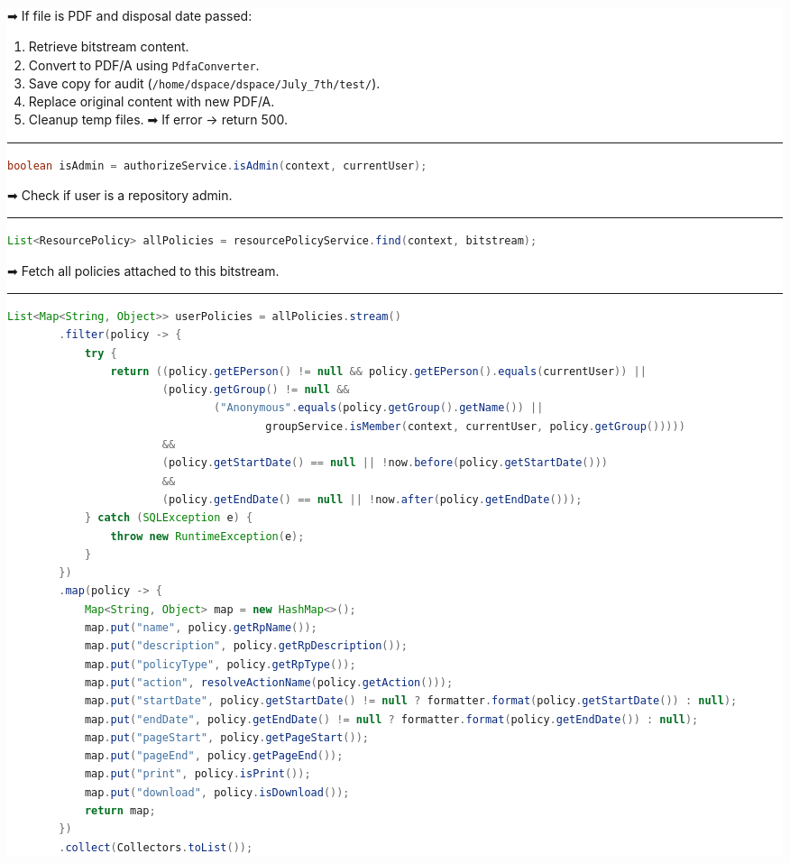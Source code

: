 ➡ If file is PDF and disposal date passed:

1. Retrieve bitstream content.
2. Convert to PDF/A using `PdfaConverter`.
3. Save copy for audit (`/home/dspace/dspace/July_7th/test/`).
4. Replace original content with new PDF/A.
5. Cleanup temp files.
   ➡ If error → return 500.

---

```java
boolean isAdmin = authorizeService.isAdmin(context, currentUser);
```

➡ Check if user is a repository admin.

---

```java
List<ResourcePolicy> allPolicies = resourcePolicyService.find(context, bitstream);
```

➡ Fetch all policies attached to this bitstream.

---

```java
List<Map<String, Object>> userPolicies = allPolicies.stream()
        .filter(policy -> {
            try {
                return ((policy.getEPerson() != null && policy.getEPerson().equals(currentUser)) ||
                        (policy.getGroup() != null &&
                                ("Anonymous".equals(policy.getGroup().getName()) ||
                                        groupService.isMember(context, currentUser, policy.getGroup()))))
                        &&
                        (policy.getStartDate() == null || !now.before(policy.getStartDate()))
                        &&
                        (policy.getEndDate() == null || !now.after(policy.getEndDate()));
            } catch (SQLException e) {
                throw new RuntimeException(e);
            }
        })
        .map(policy -> {
            Map<String, Object> map = new HashMap<>();
            map.put("name", policy.getRpName());
            map.put("description", policy.getRpDescription());
            map.put("policyType", policy.getRpType());
            map.put("action", resolveActionName(policy.getAction()));
            map.put("startDate", policy.getStartDate() != null ? formatter.format(policy.getStartDate()) : null);
            map.put("endDate", policy.getEndDate() != null ? formatter.format(policy.getEndDate()) : null);
            map.put("pageStart", policy.getPageStart());
            map.put("pageEnd", policy.getPageEnd());
            map.put("print", policy.isPrint());
            map.put("download", policy.isDownload());
            return map;
        })
        .collect(Collectors.toList());
```

